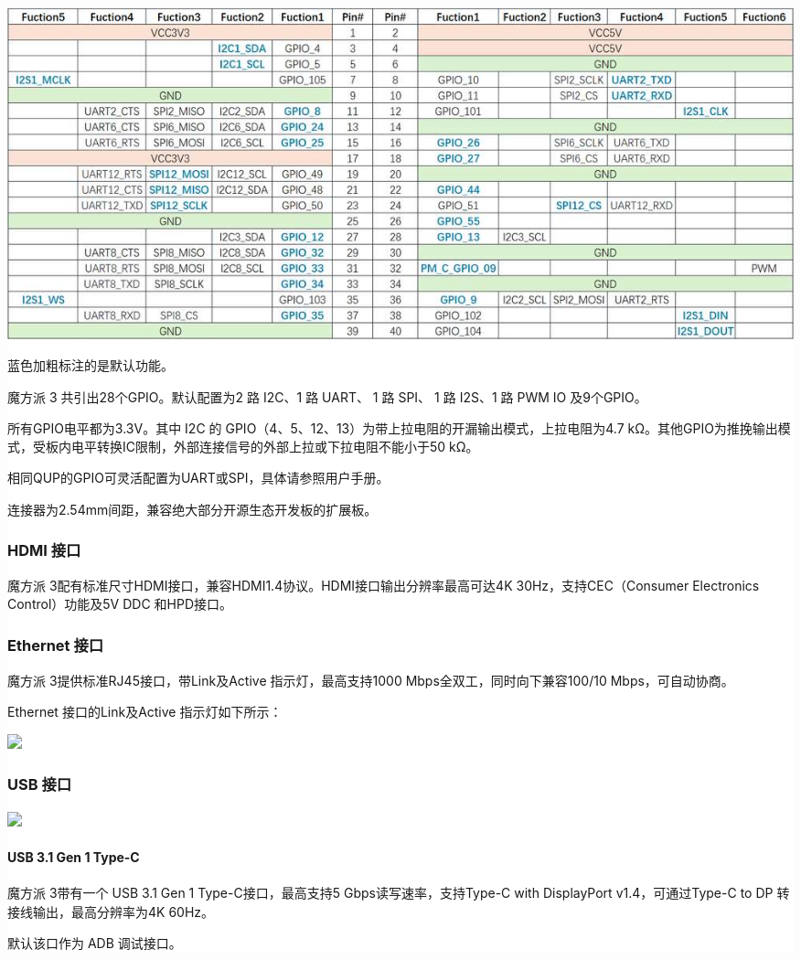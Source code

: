 ![](images/image-94.jpg)

蓝色加粗标注的是默认功能。

魔方派 3 共引出28个GPIO。默认配置为2 路 I2C、1 路 UART、 1 路 SPI、 1 路 I2S、1 路 PWM IO 及9个GPIO。

所有GPIO电平都为3.3V。其中 I2C 的 GPIO（4、5、12、13）为带上拉电阻的开漏输出模式，上拉电阻为4.7 kΩ。其他GPIO为推挽输出模式，受板内电平转换IC限制，外部连接信号的外部上拉或下拉电阻不能小于50 kΩ。

相同QUP的GPIO可灵活配置为UART或SPI，具体请参照用户手册。

连接器为2.54mm间距，兼容绝大部分开源生态开发板的扩展板。

### HDMI 接口

魔方派 3配有标准尺寸HDMI接口，兼容HDMI1.4协议。HDMI接口输出分辨率最高可达4K 30Hz，支持CEC（Consumer Electronics Control）功能及5V DDC 和HPD接口。

### Ethernet 接口

魔方派 3提供标准RJ45接口，带Link及Active 指示灯，最高支持1000 Mbps全双工，同时向下兼容100/10 Mbps，可自动协商。

Ethernet 接口的Link及Active 指示灯如下所示：

![](images/data-8.jpg)

### USB 接口

![](images/data-9.jpg)

#### USB 3.1 Gen 1 Type-C

魔方派 3带有一个 USB 3.1 Gen 1 Type-C接口，最高支持5 Gbps读写速率，支持Type-C with DisplayPort v1.4，可通过Type-C to DP 转接线输出，最高分辨率为4K 60Hz。

默认该口作为 ADB 调试接口。
